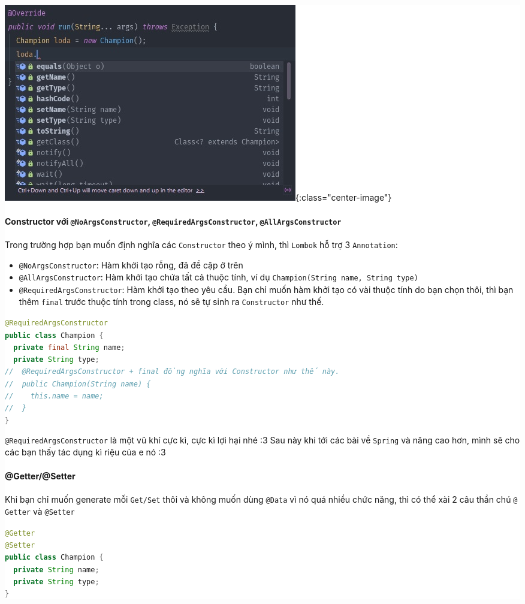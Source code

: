 ![image-title-here](../../images/loda1552789752787/5.jpg){:class="center-image"}

#### Constructor với `@NoArgsConstructor`, `@RequiredArgsConstructor`, `@AllArgsConstructor`

Trong trường hợp bạn muốn định nghĩa các `Constructor` theo ý mình, thì `Lombok` hỗ trợ 3 `Annotation`:

* `@NoArgsConstructor`: Hàm khởi tạo rỗng, đã đề cập ở trên
* `@AllArgsConstructor`: Hàm khởi tạo chứa tất cả thuộc tính, ví dụ `Champion(String name, String type)`
* `@RequiredArgsConstructor`: Hàm khởi tạo theo yêu cầu. Bạn chỉ muốn hàm khởi tạo có vài thuộc tính do bạn chọn thôi, thì bạn thêm `final` trước thuộc tính trong class, nó sẽ tự sinh ra `Constructor` như thế.

```java
@RequiredArgsConstructor
public class Champion {
  private final String name;
  private String type;
//  @RequiredArgsConstructor + final đồng nghĩa với Constructor như thế này.
//  public Champion(String name) {
//    this.name = name;
//  }
}
```

 `@RequiredArgsConstructor` là một vũ khí cực kì, cực kì lợi hại nhé :3 Sau này khi tới các bài về `Spring` và nâng cao hơn, mình sẽ cho các bạn thấy tác dụng kì riệu của e nó :3

#### @Getter/@Setter

Khi bạn chỉ muốn generate mỗi `Get/Set` thôi và không muốn dùng `@Data` vì nó quá nhiều chức năng, thì có thể xài 2 câu thần chú `@Getter` và `@Setter`

```java
@Getter
@Setter
public class Champion {
  private String name;
  private String type;
}
```
